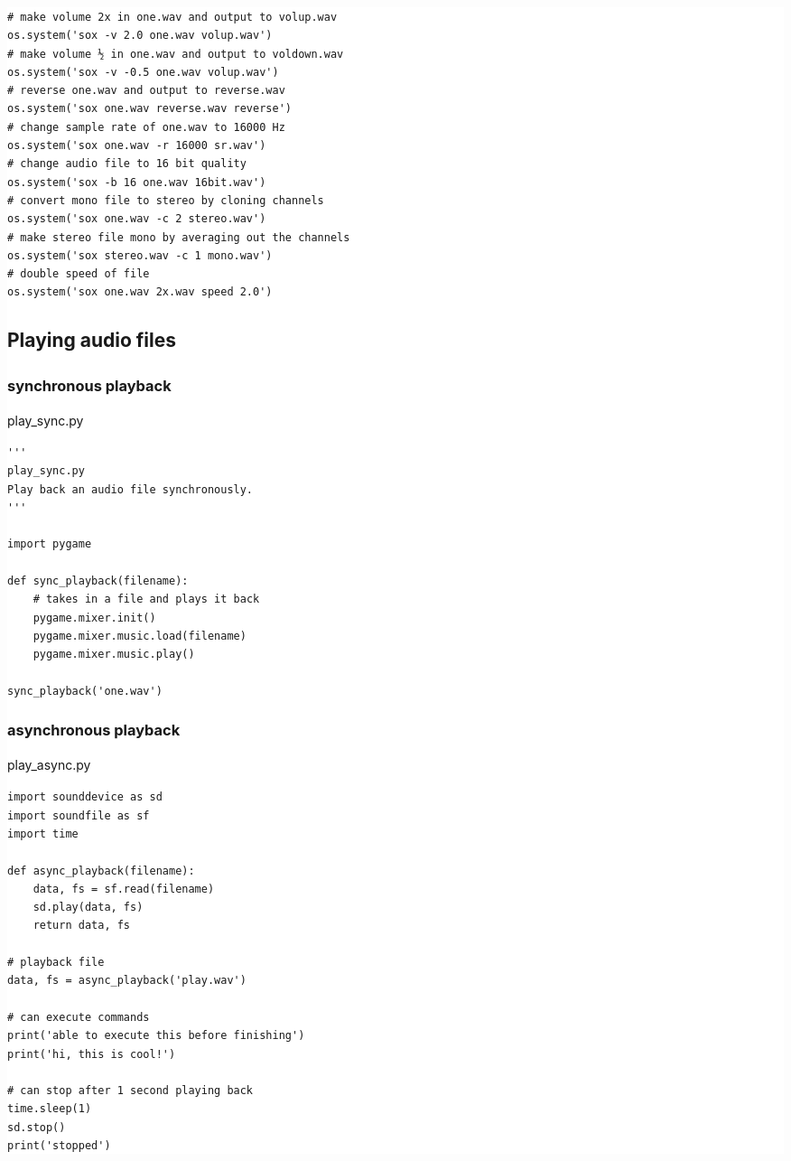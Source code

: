 ```Python3
# make volume 2x in one.wav and output to volup.wav 
os.system('sox -v 2.0 one.wav volup.wav')
# make volume ½ in one.wav and output to voldown.wav 
os.system('sox -v -0.5 one.wav volup.wav')
# reverse one.wav and output to reverse.wav 
os.system('sox one.wav reverse.wav reverse')
# change sample rate of one.wav to 16000 Hz
os.system('sox one.wav -r 16000 sr.wav')
# change audio file to 16 bit quality
os.system('sox -b 16 one.wav 16bit.wav')
# convert mono file to stereo by cloning channels
os.system('sox one.wav -c 2 stereo.wav')
# make stereo file mono by averaging out the channels
os.system('sox stereo.wav -c 1 mono.wav')
# double speed of file 
os.system('sox one.wav 2x.wav speed 2.0')
```
## Playing audio files 
### synchronous playback
play_sync.py
```Python3
'''
play_sync.py
Play back an audio file synchronously.
'''

import pygame

def sync_playback(filename):
    # takes in a file and plays it back 
    pygame.mixer.init()
    pygame.mixer.music.load(filename)
    pygame.mixer.music.play()

sync_playback('one.wav')
```
### asynchronous playback
play_async.py
```Python3
import sounddevice as sd
import soundfile as sf
import time 

def async_playback(filename):
    data, fs = sf.read(filename)
    sd.play(data, fs)
    return data, fs 

# playback file 
data, fs = async_playback('play.wav')

# can execute commands 
print('able to execute this before finishing')
print('hi, this is cool!')

# can stop after 1 second playing back
time.sleep(1)
sd.stop()
print('stopped')
```